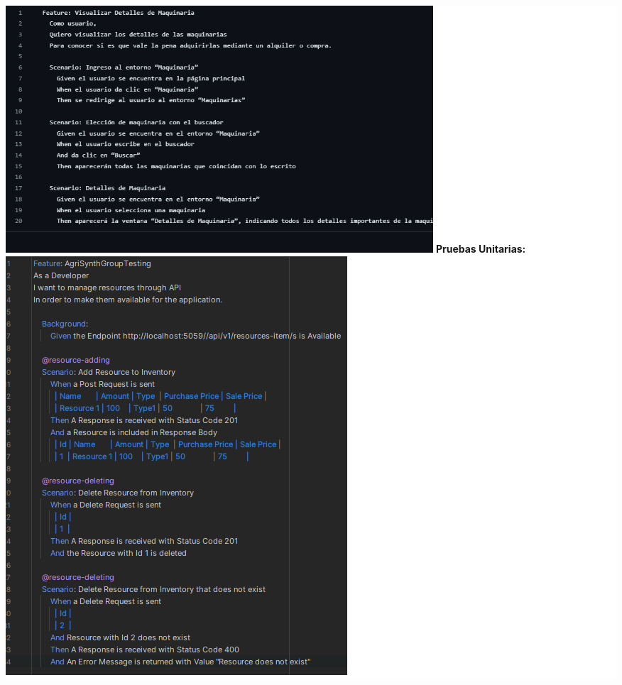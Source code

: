 ![](Assets/Aspose.Words.7809d561-d22f-463d-87d3-858937c9d5c9.004.png)
**Pruebas Unitarias:**
![](Assets/Aspose.Words.7809d561-d22f-463d-87d3-858937c9d5c9.005.png)
